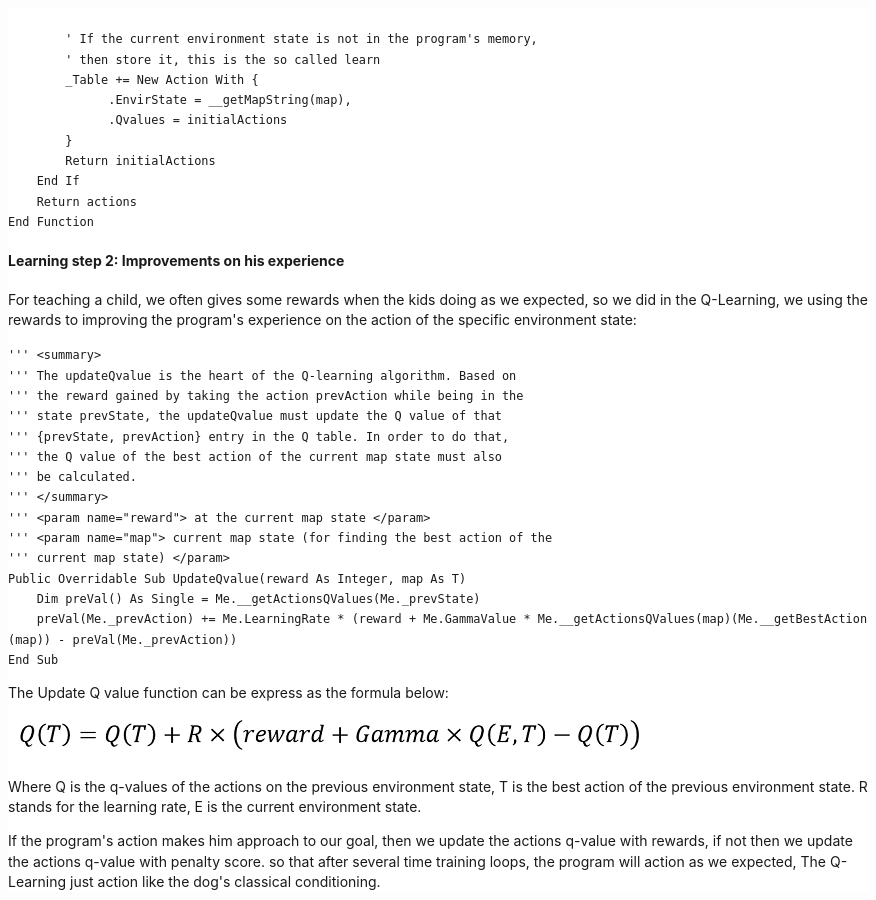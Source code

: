 ```vbnet

        ' If the current environment state is not in the program's memory, 
        ' then store it, this is the so called learn
        _Table += New Action With {  
              .EnvirState = __getMapString(map),
              .Qvalues = initialActions
        }
        Return initialActions
    End If
    Return actions
End Function
```

#### Learning step 2: Improvements on his experience 

For teaching a child, we often gives some rewards when the kids doing as we expected, so we did in the Q-Learning, we using the rewards to improving the program's experience on the action of the specific environment state:

```vbnet
''' <summary>
''' The updateQvalue is the heart of the Q-learning algorithm. Based on
''' the reward gained by taking the action prevAction while being in the
''' state prevState, the updateQvalue must update the Q value of that
''' {prevState, prevAction} entry in the Q table. In order to do that,
''' the Q value of the best action of the current map state must also
''' be calculated.
''' </summary>
''' <param name="reward"> at the current map state </param>
''' <param name="map"> current map state (for finding the best action of the
''' current map state) </param>
Public Overridable Sub UpdateQvalue(reward As Integer, map As T)
    Dim preVal() As Single = Me.__getActionsQValues(Me._prevState)
    preVal(Me._prevAction) += Me.LearningRate * (reward + Me.GammaValue * Me.__getActionsQValues(map)(Me.__getBestAction(map)) - preVal(Me._prevAction))
End Sub
```

The Update Q value function can be express as the formula below:

![](./formula.png)

Where Q is the q-values of the actions on the previous environment state, T is the best action of the previous environment state. R stands for the learning rate, E is the current environment state. 

If the program's action makes him approach to our goal, then we update the actions q-value with rewards, if not then we update the actions q-value with penalty score. so that after several time training loops, the program will action as we expected, The Q-Learning just action like the dog's classical conditioning.  
